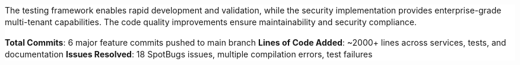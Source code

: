The testing framework enables rapid development and validation, while the security implementation provides enterprise-grade multi-tenant capabilities. The code quality improvements ensure maintainability and security compliance.

**Total Commits**: 6 major feature commits pushed to main branch
**Lines of Code Added**: ~2000+ lines across services, tests, and documentation
**Issues Resolved**: 18 SpotBugs issues, multiple compilation errors, test failures